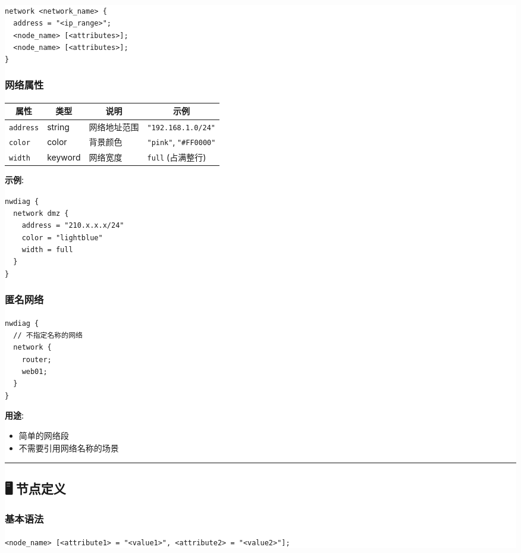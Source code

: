 ```nwdiag
network <network_name> {
  address = "<ip_range>";
  <node_name> [<attributes>];
  <node_name> [<attributes>];
}
```

### 网络属性

| 属性      | 类型    | 说明         | 示例                  |
| --------- | ------- | ------------ | --------------------- |
| `address` | string  | 网络地址范围 | `"192.168.1.0/24"`    |
| `color`   | color   | 背景颜色     | `"pink"`, `"#FF0000"` |
| `width`   | keyword | 网络宽度     | `full` (占满整行)     |

**示例**:

```nwdiag
nwdiag {
  network dmz {
    address = "210.x.x.x/24"
    color = "lightblue"
    width = full
  }
}
```

### 匿名网络

```nwdiag
nwdiag {
  // 不指定名称的网络
  network {
    router;
    web01;
  }
}
```

**用途**:

- 简单的网络段
- 不需要引用网络名称的场景

---

## 🖥️ 节点定义

### 基本语法

```nwdiag
<node_name> [<attribute1> = "<value1>", <attribute2> = "<value2>"];
```
